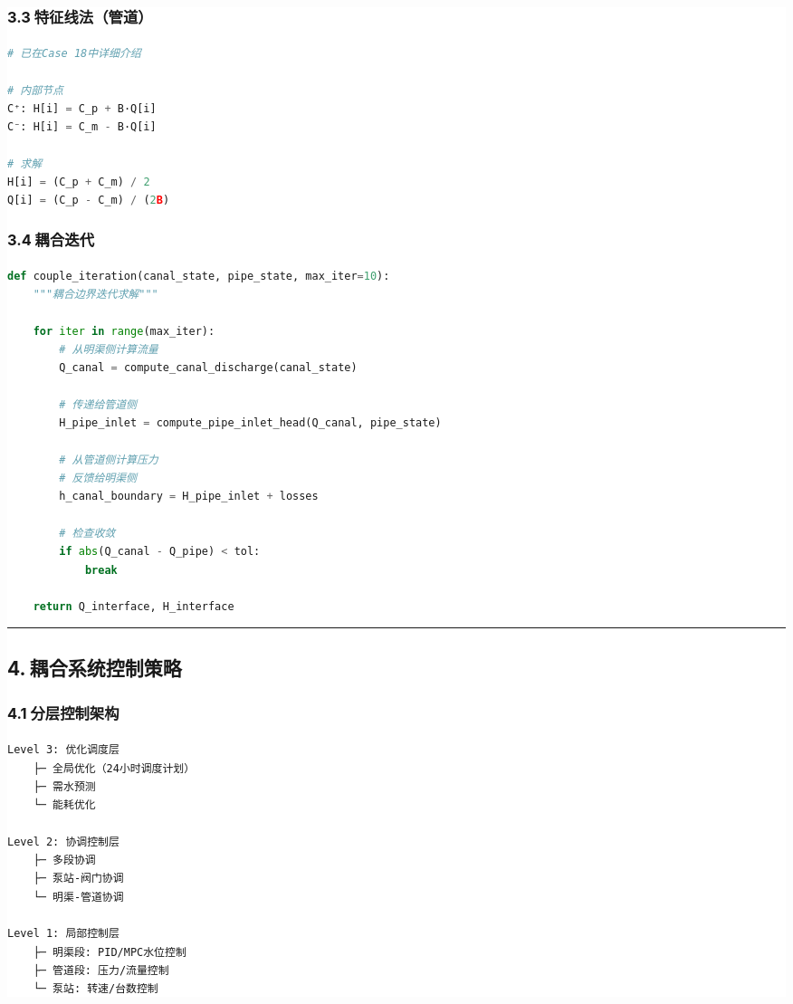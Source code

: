 ### 3.3 特征线法（管道）

```python
# 已在Case 18中详细介绍

# 内部节点
C⁺: H[i] = C_p + B·Q[i]
C⁻: H[i] = C_m - B·Q[i]

# 求解
H[i] = (C_p + C_m) / 2
Q[i] = (C_p - C_m) / (2B)
```

### 3.4 耦合迭代

```python
def couple_iteration(canal_state, pipe_state, max_iter=10):
    """耦合边界迭代求解"""

    for iter in range(max_iter):
        # 从明渠侧计算流量
        Q_canal = compute_canal_discharge(canal_state)

        # 传递给管道侧
        H_pipe_inlet = compute_pipe_inlet_head(Q_canal, pipe_state)

        # 从管道侧计算压力
        # 反馈给明渠侧
        h_canal_boundary = H_pipe_inlet + losses

        # 检查收敛
        if abs(Q_canal - Q_pipe) < tol:
            break

    return Q_interface, H_interface
```

---

## 4. 耦合系统控制策略

### 4.1 分层控制架构

```
Level 3: 优化调度层
    ├─ 全局优化（24小时调度计划）
    ├─ 需水预测
    └─ 能耗优化

Level 2: 协调控制层
    ├─ 多段协调
    ├─ 泵站-阀门协调
    └─ 明渠-管道协调

Level 1: 局部控制层
    ├─ 明渠段: PID/MPC水位控制
    ├─ 管道段: 压力/流量控制
    └─ 泵站: 转速/台数控制
```
